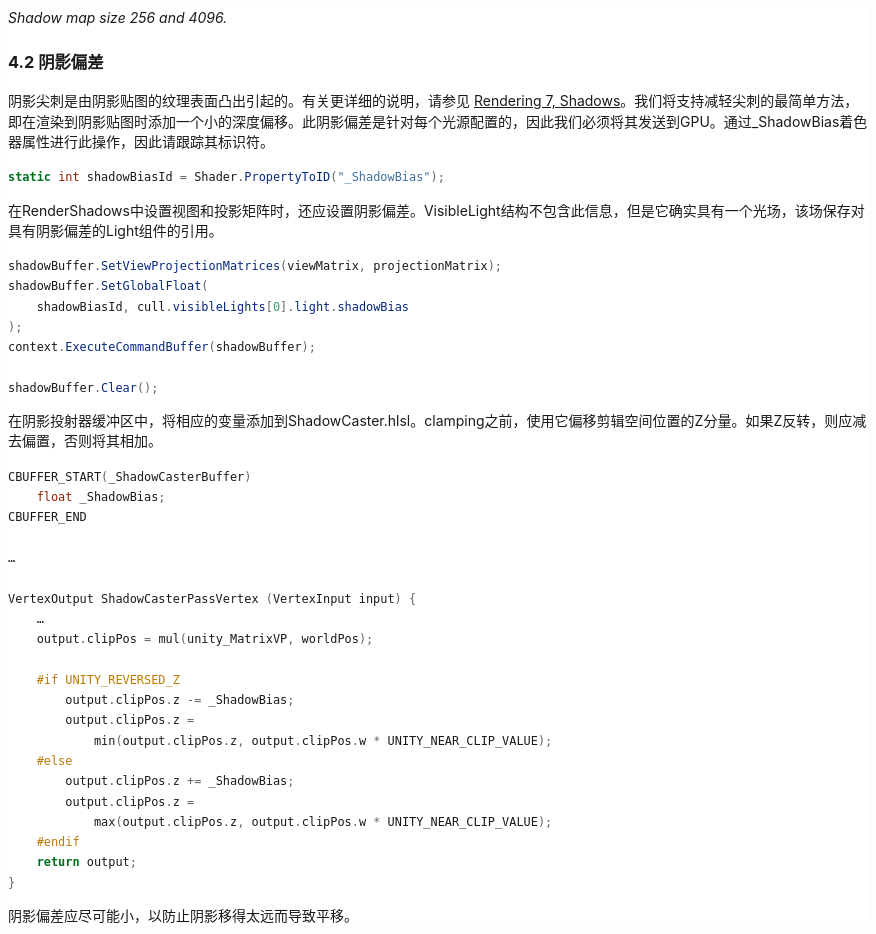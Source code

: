 *Shadow map size 256 and 4096.*

### **4.2 阴影偏差**

阴影尖刺是由阴影贴图的纹理表面凸出引起的。有关更详细的说明，请参见 [Rendering 7, Shadows](https://catlikecoding.com/unity/tutorials/rendering/part-7/)。我们将支持减轻尖刺的最简单方法，即在渲染到阴影贴图时添加一个小的深度偏移。此阴影偏差是针对每个光源配置的，因此我们必须将其发送到GPU。通过_ShadowBias着色器属性进行此操作，因此请跟踪其标识符。

```cs
static int shadowBiasId = Shader.PropertyToID("_ShadowBias");
```

在RenderShadows中设置视图和投影矩阵时，还应设置阴影偏差。VisibleLight结构不包含此信息，但是它确实具有一个光场，该场保存对具有阴影偏差的Light组件的引用。

```cs
shadowBuffer.SetViewProjectionMatrices(viewMatrix, projectionMatrix);
shadowBuffer.SetGlobalFloat(
    shadowBiasId, cull.visibleLights[0].light.shadowBias
);
context.ExecuteCommandBuffer(shadowBuffer);

shadowBuffer.Clear();
```

在阴影投射器缓冲区中，将相应的变量添加到ShadowCaster.hlsl。clamping之前，使用它偏移剪辑空间位置的Z分量。如果Z反转，则应减去偏置，否则将其相加。

```c
CBUFFER_START(_ShadowCasterBuffer)
	float _ShadowBias;
CBUFFER_END

…

VertexOutput ShadowCasterPassVertex (VertexInput input) {
	…
	output.clipPos = mul(unity_MatrixVP, worldPos);
	
	#if UNITY_REVERSED_Z
		output.clipPos.z -= _ShadowBias;
		output.clipPos.z =
			min(output.clipPos.z, output.clipPos.w * UNITY_NEAR_CLIP_VALUE);
	#else
		output.clipPos.z += _ShadowBias;
		output.clipPos.z =
			max(output.clipPos.z, output.clipPos.w * UNITY_NEAR_CLIP_VALUE);
	#endif
	return output;
}
```

阴影偏差应尽可能小，以防止阴影移得太远而导致平移。
